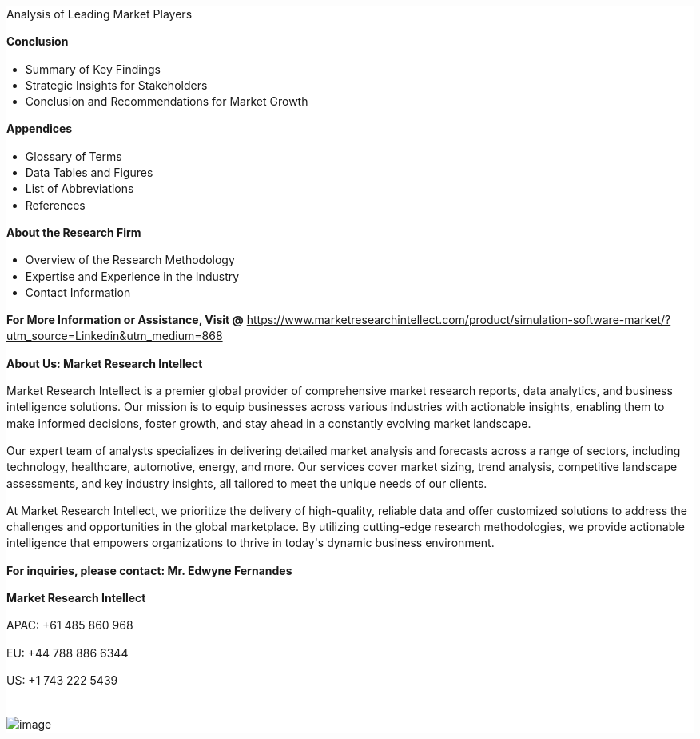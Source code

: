 Analysis of Leading Market Players</li></ul><p><strong>Conclusion</strong></p><ul><li>Summary of Key Findings</li><li>Strategic Insights for Stakeholders</li><li>Conclusion and Recommendations for Market Growth</li></ul><p><strong>Appendices</strong></p><ul><li>Glossary of Terms</li><li>Data Tables and Figures</li><li>List of Abbreviations</li><li>References</li></ul><p><strong>About the Research Firm</strong></p><ul><li>Overview of the Research Methodology</li><li>Expertise and Experience in the Industry</li><li>Contact Information</li></ul></div><div class="article-main__content" data-test-id="publishing-text-block"><p><span class="font-[700]"><strong>For More Information or Assistance, Visit @</strong>&nbsp;<a href="https://www.marketresearchintellect.com/product/simulation-software-market/?utm_source=Linkedin&utm_medium=868">https://www.marketresearchintellect.com/product/simulation-software-market/?utm_source=Linkedin&utm_medium=868</a></span></p><p><strong>About Us: Market Research Intellect</strong></p><p>Market Research Intellect is a premier global provider of comprehensive market research reports, data analytics, and business intelligence solutions. Our mission is to equip businesses across various industries with actionable insights, enabling them to make informed decisions, foster growth, and stay ahead in a constantly evolving market landscape.</p><p>Our expert team of analysts specializes in delivering detailed market analysis and forecasts across a range of sectors, including technology, healthcare, automotive, energy, and more. Our services cover market sizing, trend analysis, competitive landscape assessments, and key industry insights, all tailored to meet the unique needs of our clients.</p><p>At Market Research Intellect, we prioritize the delivery of high-quality, reliable data and offer customized solutions to address the challenges and opportunities in the global marketplace. By utilizing cutting-edge research methodologies, we provide actionable intelligence that empowers organizations to thrive in today's dynamic business environment.</p><p><strong>For inquiries, please contact: Mr. Edwyne Fernandes</strong></p><p><strong>Market Research Intellect</strong></p><p>APAC: +61 485 860 968</p><p>EU: +44 788 886 6344</p><p>US: +1 743 222 5439</p></div><div class="article-main__content" data-test-id="publishing-text-block">&nbsp;</div>
![image](https://github.com/user-attachments/assets/1538be32-c527-4865-919d-c3000b067259)
